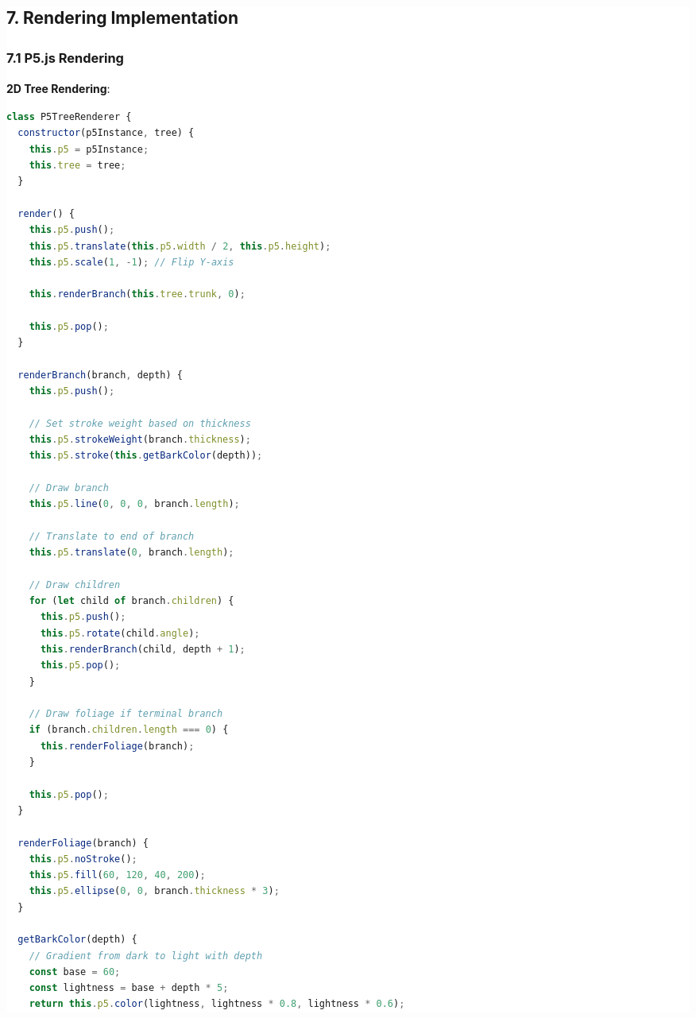 
## 7. Rendering Implementation

### 7.1 P5.js Rendering

**2D Tree Rendering**:
```javascript
class P5TreeRenderer {
  constructor(p5Instance, tree) {
    this.p5 = p5Instance;
    this.tree = tree;
  }
  
  render() {
    this.p5.push();
    this.p5.translate(this.p5.width / 2, this.p5.height);
    this.p5.scale(1, -1); // Flip Y-axis
    
    this.renderBranch(this.tree.trunk, 0);
    
    this.p5.pop();
  }
  
  renderBranch(branch, depth) {
    this.p5.push();
    
    // Set stroke weight based on thickness
    this.p5.strokeWeight(branch.thickness);
    this.p5.stroke(this.getBarkColor(depth));
    
    // Draw branch
    this.p5.line(0, 0, 0, branch.length);
    
    // Translate to end of branch
    this.p5.translate(0, branch.length);
    
    // Draw children
    for (let child of branch.children) {
      this.p5.push();
      this.p5.rotate(child.angle);
      this.renderBranch(child, depth + 1);
      this.p5.pop();
    }
    
    // Draw foliage if terminal branch
    if (branch.children.length === 0) {
      this.renderFoliage(branch);
    }
    
    this.p5.pop();
  }
  
  renderFoliage(branch) {
    this.p5.noStroke();
    this.p5.fill(60, 120, 40, 200);
    this.p5.ellipse(0, 0, branch.thickness * 3);
  }
  
  getBarkColor(depth) {
    // Gradient from dark to light with depth
    const base = 60;
    const lightness = base + depth * 5;
    return this.p5.color(lightness, lightness * 0.8, lightness * 0.6);
```